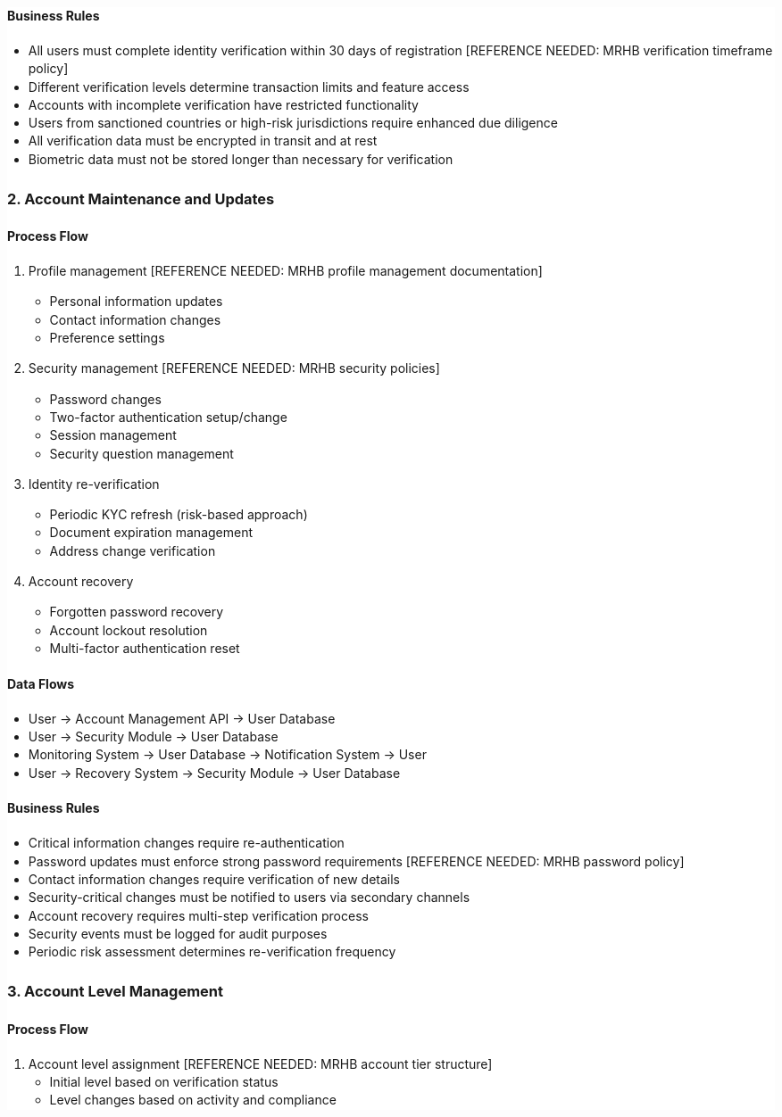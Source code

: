 #### Business Rules
- All users must complete identity verification within 30 days of registration [REFERENCE NEEDED: MRHB verification timeframe policy]
- Different verification levels determine transaction limits and feature access
- Accounts with incomplete verification have restricted functionality
- Users from sanctioned countries or high-risk jurisdictions require enhanced due diligence
- All verification data must be encrypted in transit and at rest
- Biometric data must not be stored longer than necessary for verification

### 2. Account Maintenance and Updates

#### Process Flow
1. Profile management [REFERENCE NEEDED: MRHB profile management documentation]
   - Personal information updates
   - Contact information changes
   - Preference settings

2. Security management [REFERENCE NEEDED: MRHB security policies]
   - Password changes
   - Two-factor authentication setup/change
   - Session management
   - Security question management

3. Identity re-verification
   - Periodic KYC refresh (risk-based approach)
   - Document expiration management
   - Address change verification

4. Account recovery
   - Forgotten password recovery
   - Account lockout resolution
   - Multi-factor authentication reset

#### Data Flows
- User → Account Management API → User Database
- User → Security Module → User Database
- Monitoring System → User Database → Notification System → User
- User → Recovery System → Security Module → User Database

#### Business Rules
- Critical information changes require re-authentication
- Password updates must enforce strong password requirements [REFERENCE NEEDED: MRHB password policy]
- Contact information changes require verification of new details
- Security-critical changes must be notified to users via secondary channels
- Account recovery requires multi-step verification process
- Security events must be logged for audit purposes
- Periodic risk assessment determines re-verification frequency

### 3. Account Level Management

#### Process Flow
1. Account level assignment [REFERENCE NEEDED: MRHB account tier structure]
   - Initial level based on verification status
   - Level changes based on activity and compliance
